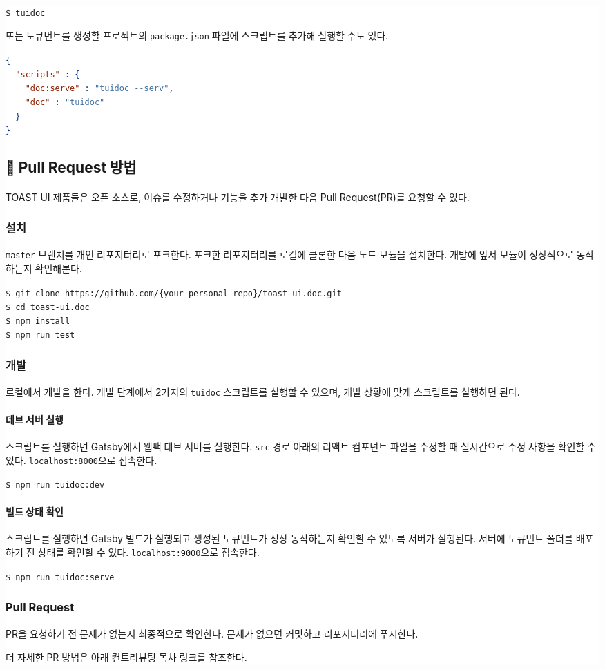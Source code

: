 ``` sh
$ tuidoc
```

또는 도큐먼트를 생성할 프로젝트의 `package.json` 파일에 스크립트를 추가해 실행할 수도 있다.

``` json
{
  "scripts" : {
    "doc:serve" : "tuidoc --serv",
    "doc" : "tuidoc"
  }
}
```

## 🔧 Pull Request 방법

TOAST UI 제품들은 오픈 소스로, 이슈를 수정하거나 기능을 추가 개발한 다음 Pull Request(PR)를 요청할 수 있다.

### 설치

`master` 브랜치를 개인 리포지터리로 포크한다. 포크한 리포지터리를 로컬에 클론한 다음 노드 모듈을 설치한다. 개발에 앞서 모듈이 정상적으로 동작하는지 확인해본다.

```sh
$ git clone https://github.com/{your-personal-repo}/toast-ui.doc.git
$ cd toast-ui.doc
$ npm install
$ npm run test
```

### 개발

로컬에서 개발을 한다. 개발 단계에서 2가지의 `tuidoc` 스크립트를 실행할 수 있으며, 개발 상황에 맞게 스크립트를 실행하면 된다.

#### 데브 서버 실행

스크립트를 실행하면 Gatsby에서 웹팩 데브 서버를 실행한다. `src` 경로 아래의 리액트 컴포넌트 파일을 수정할 때 실시간으로 수정 사항을 확인할 수 있다. `localhost:8000`으로 접속한다.

```sh
$ npm run tuidoc:dev
```

#### 빌드 상태 확인

스크립트를 실행하면 Gatsby 빌드가 실행되고 생성된 도큐먼트가 정상 동작하는지 확인할 수 있도록 서버가 실행된다. 서버에 도큐먼트 폴더를 배포하기 전 상태를 확인할 수 있다. `localhost:9000`으로 접속한다.

```sh
$ npm run tuidoc:serve
```

### Pull Request

PR을 요청하기 전 문제가 없는지 최종적으로 확인한다. 문제가 없으면 커밋하고 리포지터리에 푸시한다.

더 자세한 PR 방법은 아래 컨트리뷰팅 목차 링크를 참조한다.

